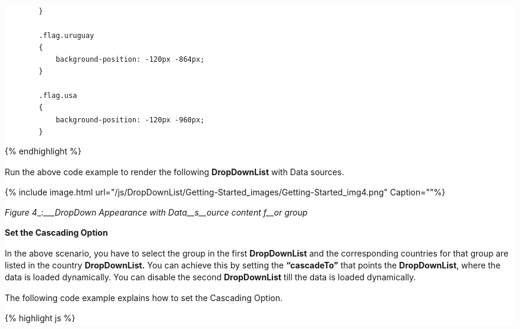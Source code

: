             }

            .flag.uruguay
            {
                background-position: -120px -864px;
            }

            .flag.usa
            {
                background-position: -120px -960px;
            }



{% endhighlight %}



Run the above code example to render the following **DropDownList** with Data sources.



{% include image.html url="/js/DropDownList/Getting-Started_images/Getting-Started_img4.png" Caption=""%}



_Figure_ _4__:____DropDown Appearance with Data__s__ource content f__or group_ 

**Set the Cascading Option** 

In the above scenario, you have to select the group in the first **DropDownList** and the corresponding countries for that group are listed in the country **DropDownList.** You can achieve this by setting the **“cascadeTo”** that points the **DropDownList**, where the data is loaded dynamically. You can disable the second **DropDownList** till the data is loaded dynamically.

The following code example explains how to set the Cascading Option.



{% highlight js %}


<script type="text/javascript">


   // Declare Necessary variable creation 
          var grpSlct,contrySlct;

          $(function () {
              // document ready
             // To add DataSource refer the navigated section
       // simple DropDownList creation
              $('#groupsList').ejDropDownList({

                 watermarkText:"group", // set watermark text

                // Set Data Source in the Data Source Property
                dataSource: dataManger,

                query: query1, // set query for groups

                // Map the fields in the data source with the fields property if it not has the fields as in the fields property
                fields: { text: "GroupName", value: "GroupId" },

                // Set DropDownList id to load the dynamic data
**cascadeTo: 'countryList'**
            });

              // simple DropDownList creation 
               $('#countryList').ejDropDownList({

                watermarkText:"country", // setting watermark text

                // Set Data Source in the Data Source Property
                dataSource: dataManger,

                query: query2, // set query for countries